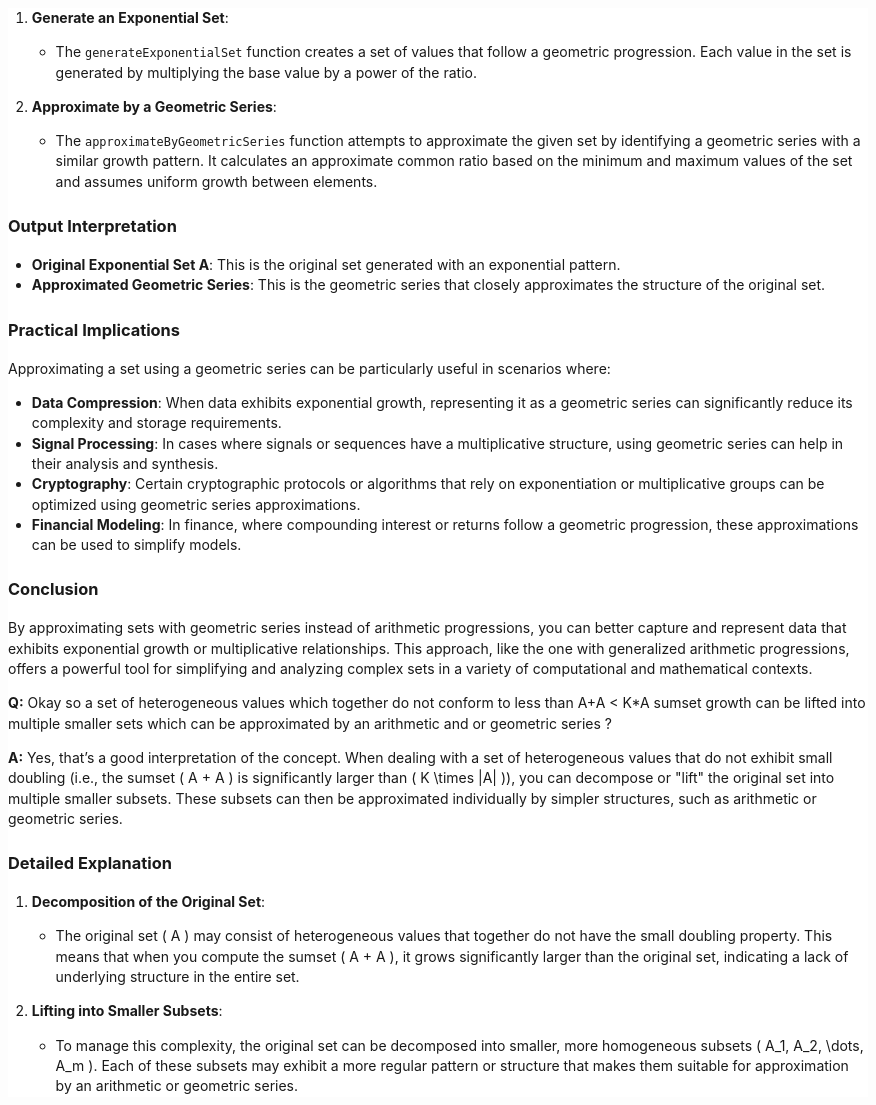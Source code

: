 1. **Generate an Exponential Set**:
   - The `generateExponentialSet` function creates a set of values that follow a geometric progression. Each value in the set is generated by multiplying the base value by a power of the ratio.

2. **Approximate by a Geometric Series**:
   - The `approximateByGeometricSeries` function attempts to approximate the given set by identifying a geometric series with a similar growth pattern. It calculates an approximate common ratio based on the minimum and maximum values of the set and assumes uniform growth between elements.

### Output Interpretation

- **Original Exponential Set A**: This is the original set generated with an exponential pattern.
- **Approximated Geometric Series**: This is the geometric series that closely approximates the structure of the original set.

### Practical Implications

Approximating a set using a geometric series can be particularly useful in scenarios where:

- **Data Compression**: When data exhibits exponential growth, representing it as a geometric series can significantly reduce its complexity and storage requirements.
- **Signal Processing**: In cases where signals or sequences have a multiplicative structure, using geometric series can help in their analysis and synthesis.
- **Cryptography**: Certain cryptographic protocols or algorithms that rely on exponentiation or multiplicative groups can be optimized using geometric series approximations.
- **Financial Modeling**: In finance, where compounding interest or returns follow a geometric progression, these approximations can be used to simplify models.

### Conclusion

By approximating sets with geometric series instead of arithmetic progressions, you can better capture and represent data that exhibits exponential growth or multiplicative relationships. This approach, like the one with generalized arithmetic progressions, offers a powerful tool for simplifying and analyzing complex sets in a variety of computational and mathematical contexts.

**Q:** Okay so a set of heterogeneous values which together do not conform to less than A+A < K*A sumset growth can be lifted into multiple smaller sets which can be approximated by an arithmetic and or geometric series ?

**A:** Yes, that’s a good interpretation of the concept. When dealing with a set of heterogeneous values that do not exhibit small doubling (i.e., the sumset \( A + A \) is significantly larger than \( K \times |A| \)), you can decompose or "lift" the original set into multiple smaller subsets. These subsets can then be approximated individually by simpler structures, such as arithmetic or geometric series.

### Detailed Explanation

1. **Decomposition of the Original Set**:
   - The original set \( A \) may consist of heterogeneous values that together do not have the small doubling property. This means that when you compute the sumset \( A + A \), it grows significantly larger than the original set, indicating a lack of underlying structure in the entire set.

2. **Lifting into Smaller Subsets**:
   - To manage this complexity, the original set can be decomposed into smaller, more homogeneous subsets \( A_1, A_2, \dots, A_m \). Each of these subsets may exhibit a more regular pattern or structure that makes them suitable for approximation by an arithmetic or geometric series.
